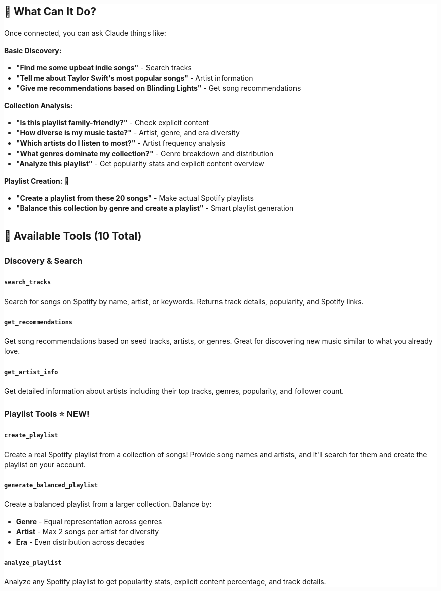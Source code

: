 ## 🎵 What Can It Do?

Once connected, you can ask Claude things like:

**Basic Discovery:**
- **"Find me some upbeat indie songs"** - Search tracks
- **"Tell me about Taylor Swift's most popular songs"** - Artist information
- **"Give me recommendations based on Blinding Lights"** - Get song recommendations

**Collection Analysis:**
- **"Is this playlist family-friendly?"** - Check explicit content
- **"How diverse is my music taste?"** - Artist, genre, and era diversity
- **"Which artists do I listen to most?"** - Artist frequency analysis
- **"What genres dominate my collection?"** - Genre breakdown and distribution
- **"Analyze this playlist"** - Get popularity stats and explicit content overview

**Playlist Creation:** 🎯
- **"Create a playlist from these 20 songs"** - Make actual Spotify playlists
- **"Balance this collection by genre and create a playlist"** - Smart playlist generation

## 🔧 Available Tools (10 Total)

### Discovery & Search

#### `search_tracks`
Search for songs on Spotify by name, artist, or keywords. Returns track details, popularity, and Spotify links.

#### `get_recommendations`
Get song recommendations based on seed tracks, artists, or genres. Great for discovering new music similar to what you already love.

#### `get_artist_info`
Get detailed information about artists including their top tracks, genres, popularity, and follower count.

### Playlist Tools ⭐ NEW!

#### `create_playlist`
Create a real Spotify playlist from a collection of songs! Provide song names and artists, and it'll search for them and create the playlist on your account.

#### `generate_balanced_playlist`
Create a balanced playlist from a larger collection. Balance by:
- **Genre** - Equal representation across genres
- **Artist** - Max 2 songs per artist for diversity
- **Era** - Even distribution across decades

#### `analyze_playlist`
Analyze any Spotify playlist to get popularity stats, explicit content percentage, and track details.
